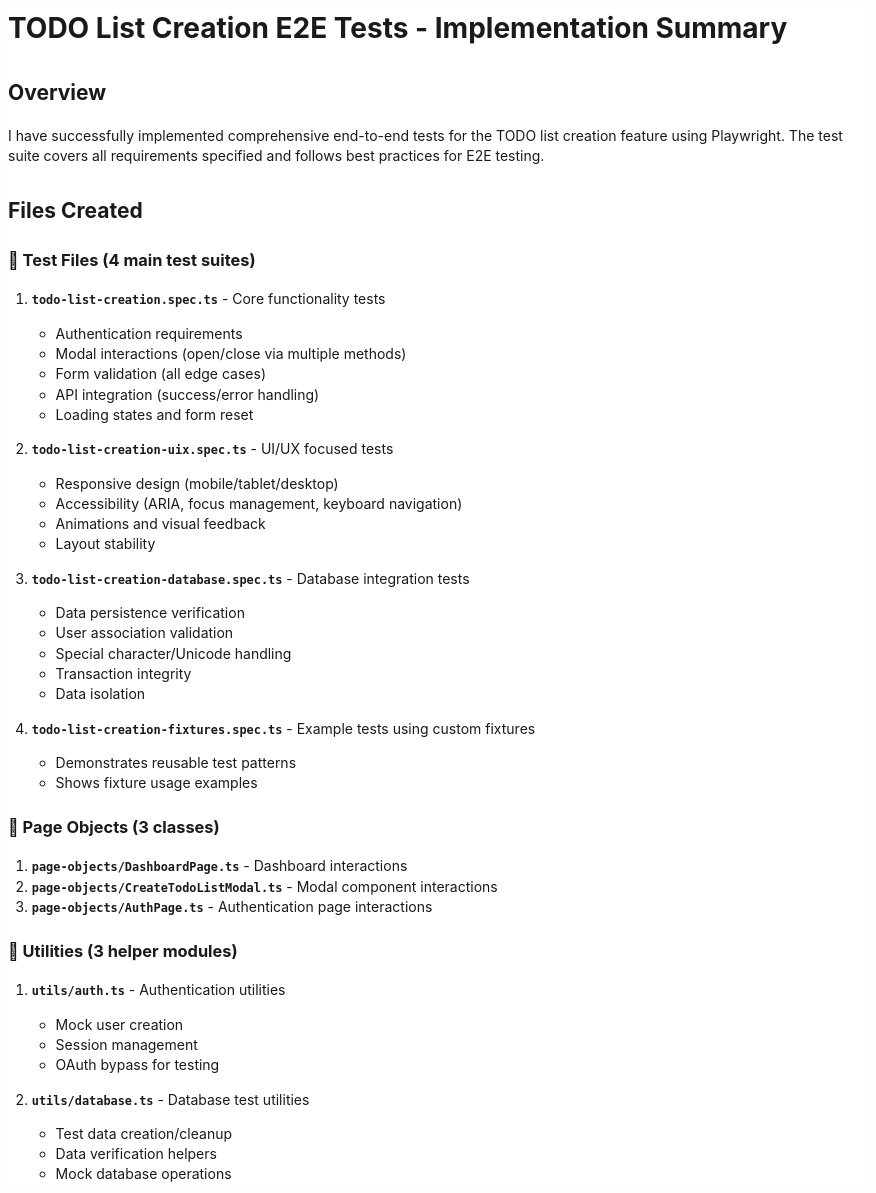 # TODO List Creation E2E Tests - Implementation Summary

## Overview

I have successfully implemented comprehensive end-to-end tests for the TODO list creation feature using Playwright. The test suite covers all requirements specified and follows best practices for E2E testing.

## Files Created

### 📁 Test Files (4 main test suites)

1. **`todo-list-creation.spec.ts`** - Core functionality tests
   - Authentication requirements
   - Modal interactions (open/close via multiple methods)
   - Form validation (all edge cases)
   - API integration (success/error handling)
   - Loading states and form reset

2. **`todo-list-creation-uix.spec.ts`** - UI/UX focused tests
   - Responsive design (mobile/tablet/desktop)
   - Accessibility (ARIA, focus management, keyboard navigation)
   - Animations and visual feedback
   - Layout stability

3. **`todo-list-creation-database.spec.ts`** - Database integration tests
   - Data persistence verification
   - User association validation
   - Special character/Unicode handling
   - Transaction integrity
   - Data isolation

4. **`todo-list-creation-fixtures.spec.ts`** - Example tests using custom fixtures
   - Demonstrates reusable test patterns
   - Shows fixture usage examples

### 📁 Page Objects (3 classes)

1. **`page-objects/DashboardPage.ts`** - Dashboard interactions
2. **`page-objects/CreateTodoListModal.ts`** - Modal component interactions
3. **`page-objects/AuthPage.ts`** - Authentication page interactions

### 📁 Utilities (3 helper modules)

1. **`utils/auth.ts`** - Authentication utilities
   - Mock user creation
   - Session management
   - OAuth bypass for testing

2. **`utils/database.ts`** - Database test utilities
   - Test data creation/cleanup
   - Data verification helpers
   - Mock database operations

